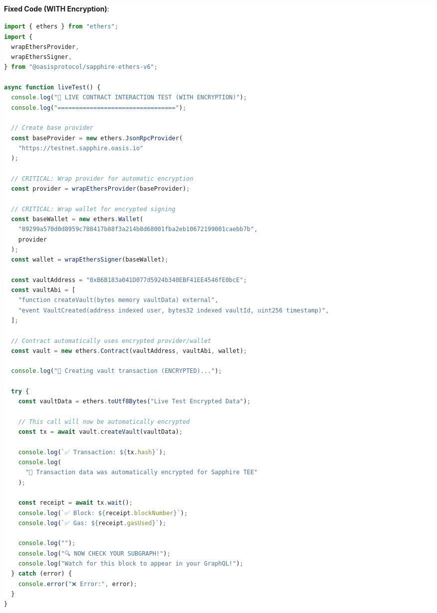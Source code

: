 **Fixed Code (WITH Encryption)**:

```typescript
import { ethers } from "ethers";
import {
  wrapEthersProvider,
  wrapEthersSigner,
} from "@oasisprotocol/sapphire-ethers-v6";

async function liveTest() {
  console.log("🚀 LIVE CONTRACT INTERACTION TEST (WITH ENCRYPTION)");
  console.log("=================================");

  // Create base provider
  const baseProvider = new ethers.JsonRpcProvider(
    "https://testnet.sapphire.oasis.io"
  );

  // CRITICAL: Wrap provider for automatic encryption
  const provider = wrapEthersProvider(baseProvider);

  // CRITICAL: Wrap wallet for encrypted signing
  const baseWallet = new ethers.Wallet(
    "89299a570d0d8959c788417b88f3a214b8d68001fba2eb10672199001caebb7b",
    provider
  );
  const wallet = wrapEthersSigner(baseWallet);

  const vaultAddress = "0xB6B183a041D077d5924b340EBF41EE4546fE0bcE";
  const vaultAbi = [
    "function createVault(bytes memory vaultData) external",
    "event VaultCreated(address indexed user, bytes32 indexed vaultId, uint256 timestamp)",
  ];

  // Contract automatically uses encrypted provider/wallet
  const vault = new ethers.Contract(vaultAddress, vaultAbi, wallet);

  console.log("🎯 Creating vault transaction (ENCRYPTED)...");

  try {
    const vaultData = ethers.toUtf8Bytes("Live Test Encrypted Data");

    // This call will now be automatically encrypted
    const tx = await vault.createVault(vaultData);

    console.log(`✅ Transaction: ${tx.hash}`);
    console.log(
      "📡 Transaction data was automatically encrypted for Sapphire TEE"
    );

    const receipt = await tx.wait();
    console.log(`✅ Block: ${receipt.blockNumber}`);
    console.log(`✅ Gas: ${receipt.gasUsed}`);

    console.log("");
    console.log("🔍 NOW CHECK YOUR SUBGRAPH!");
    console.log("Watch for this block to appear in your GraphQL!");
  } catch (error) {
    console.error("❌ Error:", error);
  }
}
```
